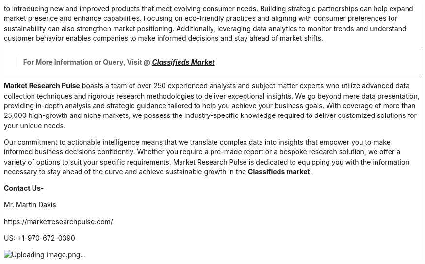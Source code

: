 to introducing new and improved products that meet evolving consumer needs. Building strategic partnerships can help expand market presence and enhance capabilities. Focusing on eco-friendly practices and aligning with consumer preferences for sustainability can also strengthen market positioning. Additionally, leveraging data analytics to monitor trends and understand customer behavior enables companies to make informed decisions and stay ahead of market shifts.</p><hr /><blockquote><p><strong>For More Information or Query, Visit @&nbsp;<em><a href="https://marketresearchpulse.com/report/84163/classifieds-market?utm_source=Linkedin&utm_medium=029">Classifieds Market</a></em></strong></p></blockquote><hr /><p><strong>Market Research Pulse</strong> boasts a team of over 250 experienced analysts and subject matter experts who utilize advanced data collection techniques and rigorous research methodologies to deliver exceptional insights. We go beyond mere data presentation, providing in-depth analysis and strategic guidance tailored to help you achieve your business goals. With coverage of more than 25,000 high-growth and niche markets, we possess the industry-specific knowledge required to deliver customized solutions for your unique needs.</p><p>Our commitment to actionable intelligence means that we translate complex data into insights that empower you to make informed business decisions confidently. Whether you require a pre-made report or a bespoke research solution, we offer a variety of options to suit your specific requirements. Market Research Pulse is dedicated to equipping you with the information necessary to stay ahead of the curve and achieve sustainable growth in the <strong>Classifieds market.</strong></p><p><strong>Contact Us-</strong></p><p>Mr. Martin Davis</p><p>https://marketresearchpulse.com/</p><p>US: +1-970-672-0390</p>
![Uploading image.png…]()
